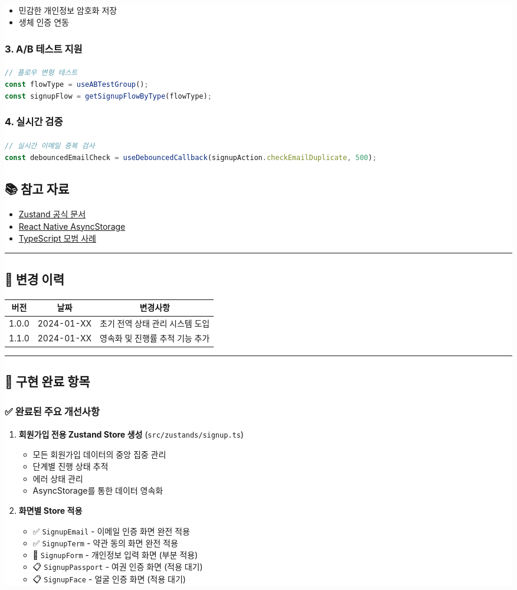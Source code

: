 - 민감한 개인정보 암호화 저장
- 생체 인증 연동

### 3. A/B 테스트 지원

```typescript
// 플로우 변형 테스트
const flowType = useABTestGroup();
const signupFlow = getSignupFlowByType(flowType);
```

### 4. 실시간 검증

```typescript
// 실시간 이메일 중복 검사
const debouncedEmailCheck = useDebouncedCallback(signupAction.checkEmailDuplicate, 500);
```

## 📚 참고 자료

- [Zustand 공식 문서](https://zustand-demo.pmnd.rs/)
- [React Native AsyncStorage](https://react-native-async-storage.github.io/async-storage/)
- [TypeScript 모범 사례](https://www.typescriptlang.org/docs/handbook/2/everyday-types.html)

---

## 📝 변경 이력

| 버전  | 날짜       | 변경사항                        |
| ----- | ---------- | ------------------------------- |
| 1.0.0 | 2024-01-XX | 초기 전역 상태 관리 시스템 도입 |
| 1.1.0 | 2024-01-XX | 영속화 및 진행률 추적 기능 추가 |

---

## 🎉 구현 완료 항목

### ✅ 완료된 주요 개선사항

1. **회원가입 전용 Zustand Store 생성** (`src/zustands/signup.ts`)

   - 모든 회원가입 데이터의 중앙 집중 관리
   - 단계별 진행 상태 추적
   - 에러 상태 관리
   - AsyncStorage를 통한 데이터 영속화

2. **화면별 Store 적용**

   - ✅ `SignupEmail` - 이메일 인증 화면 완전 적용
   - ✅ `SignupTerm` - 약관 동의 화면 완전 적용
   - 🔄 `SignupForm` - 개인정보 입력 화면 (부분 적용)
   - 📋 `SignupPassport` - 여권 인증 화면 (적용 대기)
   - 📋 `SignupFace` - 얼굴 인증 화면 (적용 대기)
